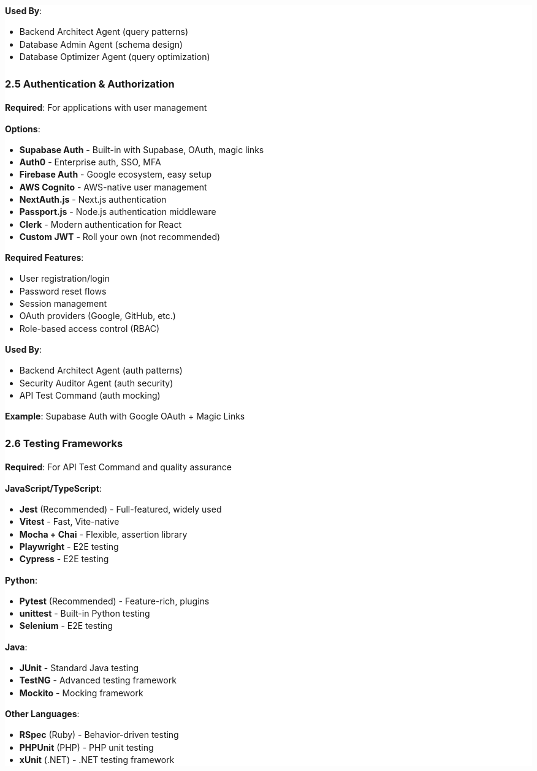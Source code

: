 **Used By**:
- Backend Architect Agent (query patterns)
- Database Admin Agent (schema design)
- Database Optimizer Agent (query optimization)

### 2.5 Authentication & Authorization

**Required**: For applications with user management

**Options**:
- **Supabase Auth** - Built-in with Supabase, OAuth, magic links
- **Auth0** - Enterprise auth, SSO, MFA
- **Firebase Auth** - Google ecosystem, easy setup
- **AWS Cognito** - AWS-native user management
- **NextAuth.js** - Next.js authentication
- **Passport.js** - Node.js authentication middleware
- **Clerk** - Modern authentication for React
- **Custom JWT** - Roll your own (not recommended)

**Required Features**:
- User registration/login
- Password reset flows
- Session management
- OAuth providers (Google, GitHub, etc.)
- Role-based access control (RBAC)

**Used By**:
- Backend Architect Agent (auth patterns)
- Security Auditor Agent (auth security)
- API Test Command (auth mocking)

**Example**: Supabase Auth with Google OAuth + Magic Links

### 2.6 Testing Frameworks

**Required**: For API Test Command and quality assurance

**JavaScript/TypeScript**:
- **Jest** (Recommended) - Full-featured, widely used
- **Vitest** - Fast, Vite-native
- **Mocha + Chai** - Flexible, assertion library
- **Playwright** - E2E testing
- **Cypress** - E2E testing

**Python**:
- **Pytest** (Recommended) - Feature-rich, plugins
- **unittest** - Built-in Python testing
- **Selenium** - E2E testing

**Java**:
- **JUnit** - Standard Java testing
- **TestNG** - Advanced testing framework
- **Mockito** - Mocking framework

**Other Languages**:
- **RSpec** (Ruby) - Behavior-driven testing
- **PHPUnit** (PHP) - PHP unit testing
- **xUnit** (.NET) - .NET testing framework
